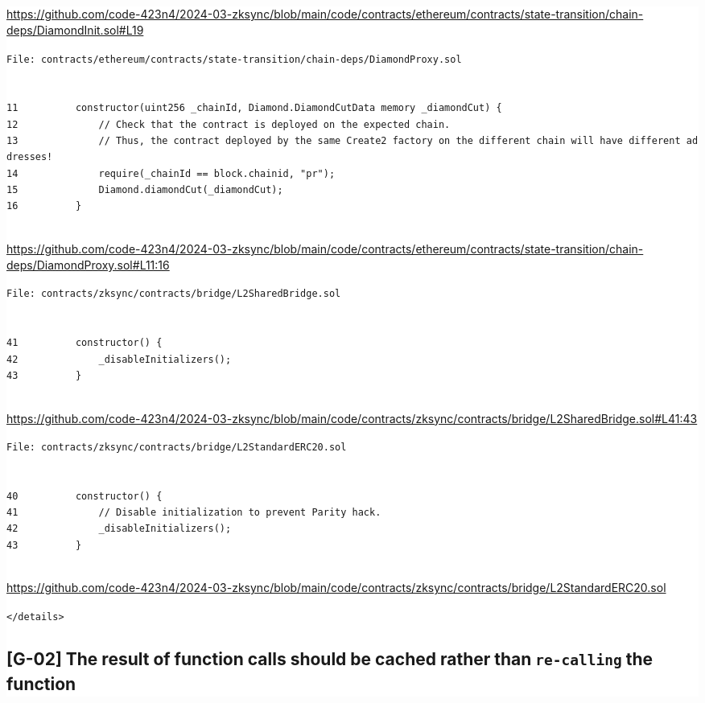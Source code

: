   https://github.com/code-423n4/2024-03-zksync/blob/main/code/contracts/ethereum/contracts/state-transition/chain-deps/DiamondInit.sol#L19

  ```solidity
  File: contracts/ethereum/contracts/state-transition/chain-deps/DiamondProxy.sol


  11          constructor(uint256 _chainId, Diamond.DiamondCutData memory _diamondCut) {
  12              // Check that the contract is deployed on the expected chain.
  13              // Thus, the contract deployed by the same Create2 factory on the different chain will have different addresses!
  14              require(_chainId == block.chainid, "pr");
  15              Diamond.diamondCut(_diamondCut);
  16          }


  ```

  https://github.com/code-423n4/2024-03-zksync/blob/main/code/contracts/ethereum/contracts/state-transition/chain-deps/DiamondProxy.sol#L11:16

  ```solidity
  File: contracts/zksync/contracts/bridge/L2SharedBridge.sol


  41          constructor() {
  42              _disableInitializers();
  43          }


  ```

  https://github.com/code-423n4/2024-03-zksync/blob/main/code/contracts/zksync/contracts/bridge/L2SharedBridge.sol#L41:43

  ```solidity
  File: contracts/zksync/contracts/bridge/L2StandardERC20.sol


  40          constructor() {
  41              // Disable initialization to prevent Parity hack.
  42              _disableInitializers();
  43          }


  ```

  https://github.com/code-423n4/2024-03-zksync/blob/main/code/contracts/zksync/contracts/bridge/L2StandardERC20.sol

    </details>

## [G-02] The result of function calls should be cached rather than `re-calling` the function
